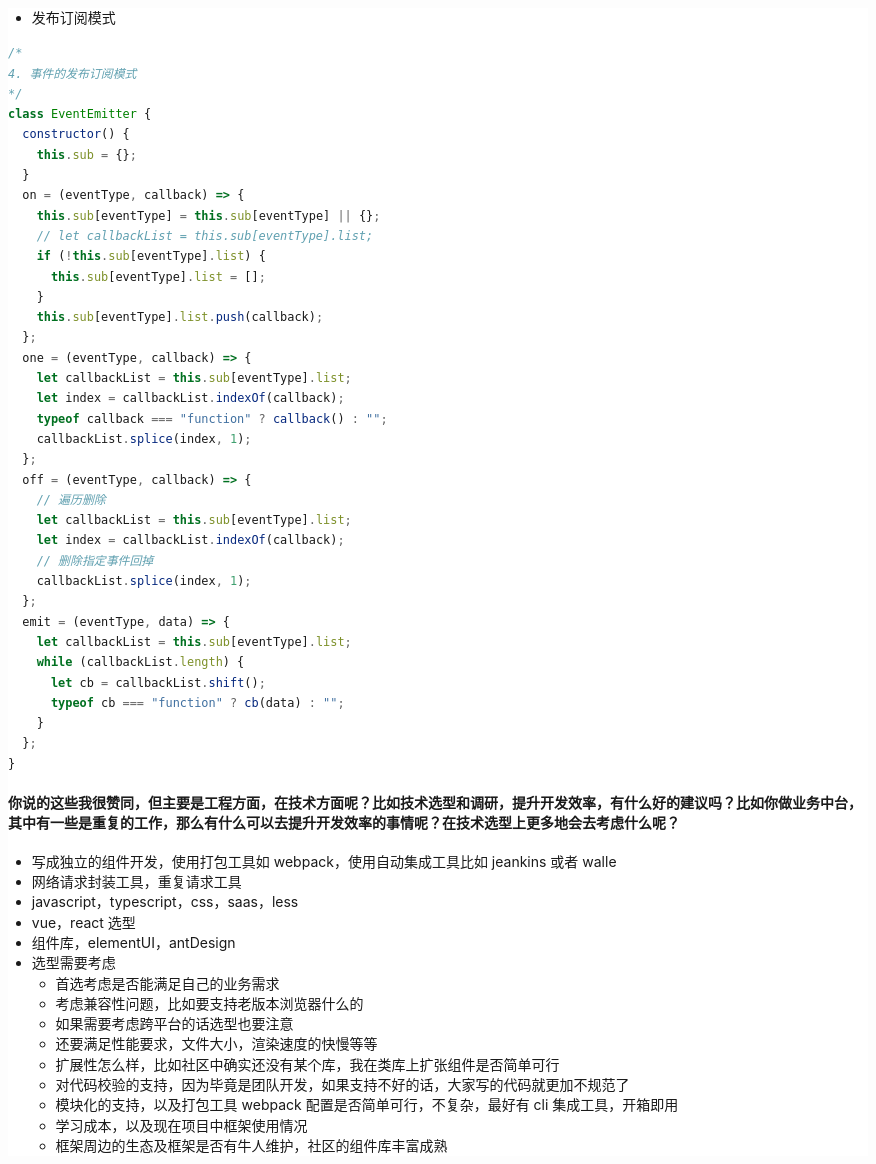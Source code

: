 - 发布订阅模式

```javascript
/*
4. 事件的发布订阅模式
*/
class EventEmitter {
  constructor() {
    this.sub = {};
  }
  on = (eventType, callback) => {
    this.sub[eventType] = this.sub[eventType] || {};
    // let callbackList = this.sub[eventType].list;
    if (!this.sub[eventType].list) {
      this.sub[eventType].list = [];
    }
    this.sub[eventType].list.push(callback);
  };
  one = (eventType, callback) => {
    let callbackList = this.sub[eventType].list;
    let index = callbackList.indexOf(callback);
    typeof callback === "function" ? callback() : "";
    callbackList.splice(index, 1);
  };
  off = (eventType, callback) => {
    // 遍历删除
    let callbackList = this.sub[eventType].list;
    let index = callbackList.indexOf(callback);
    // 删除指定事件回掉
    callbackList.splice(index, 1);
  };
  emit = (eventType, data) => {
    let callbackList = this.sub[eventType].list;
    while (callbackList.length) {
      let cb = callbackList.shift();
      typeof cb === "function" ? cb(data) : "";
    }
  };
}
```

#### 你说的这些我很赞同，但主要是工程方面，在技术方面呢？比如技术选型和调研，提升开发效率，有什么好的建议吗？比如你做业务中台，其中有一些是重复的工作，那么有什么可以去提升开发效率的事情呢？在技术选型上更多地会去考虑什么呢？

- 写成独立的组件开发，使用打包工具如 webpack，使用自动集成工具比如 jeankins 或者 walle
- 网络请求封装工具，重复请求工具
- javascript，typescript，css，saas，less
- vue，react 选型
- 组件库，elementUI，antDesign
- 选型需要考虑
  - 首选考虑是否能满足自己的业务需求
  - 考虑兼容性问题，比如要支持老版本浏览器什么的
  - 如果需要考虑跨平台的话选型也要注意
  - 还要满足性能要求，文件大小，渲染速度的快慢等等
  - 扩展性怎么样，比如社区中确实还没有某个库，我在类库上扩张组件是否简单可行
  - 对代码校验的支持，因为毕竟是团队开发，如果支持不好的话，大家写的代码就更加不规范了
  - 模块化的支持，以及打包工具 webpack 配置是否简单可行，不复杂，最好有 cli 集成工具，开箱即用
  - 学习成本，以及现在项目中框架使用情况
  - 框架周边的生态及框架是否有牛人维护，社区的组件库丰富成熟
